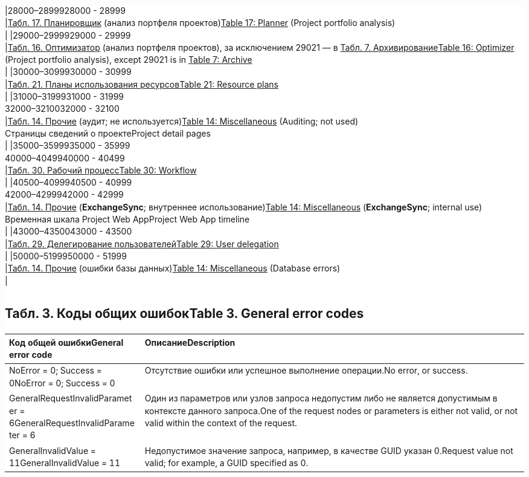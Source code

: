 |<span data-ttu-id="c3a0f-256">28000–28999</span><span class="sxs-lookup"><span data-stu-id="c3a0f-256">28000 - 28999</span></span>  <br/> |<span data-ttu-id="c3a0f-257">[Табл. 17. Планировщик](#pj15_ErrorCodes_Planner) (анализ портфеля проектов)</span><span class="sxs-lookup"><span data-stu-id="c3a0f-257">[Table 17: Planner](#pj15_ErrorCodes_Planner) (Project portfolio analysis)</span></span>  <br/> |
|<span data-ttu-id="c3a0f-258">29000–29999</span><span class="sxs-lookup"><span data-stu-id="c3a0f-258">29000 - 29999</span></span>  <br/> |<span data-ttu-id="c3a0f-259">[Табл. 16. Оптимизатор](#pj15_ErrorCodes_Optimizer) (анализ портфеля проектов), за исключением 29021 — в [Табл. 7. Архивирование](#pj15_ErrorCodes_Archive)</span><span class="sxs-lookup"><span data-stu-id="c3a0f-259">[Table 16: Optimizer](#pj15_ErrorCodes_Optimizer) (Project portfolio analysis), except 29021 is in [Table 7: Archive](#pj15_ErrorCodes_Archive)</span></span> <br/> |
|<span data-ttu-id="c3a0f-260">30000–30999</span><span class="sxs-lookup"><span data-stu-id="c3a0f-260">30000 - 30999</span></span>  <br/> |[<span data-ttu-id="c3a0f-261">Табл. 21. Планы использования ресурсов</span><span class="sxs-lookup"><span data-stu-id="c3a0f-261">Table 21: Resource plans</span></span>](#pj15_ErrorCodes_ResourcePlans) <br/> |
|<span data-ttu-id="c3a0f-262">31000–31999</span><span class="sxs-lookup"><span data-stu-id="c3a0f-262">31000 - 31999</span></span>  <br/> <span data-ttu-id="c3a0f-263">32000–32100</span><span class="sxs-lookup"><span data-stu-id="c3a0f-263">32000 - 32100</span></span>  <br/> |<span data-ttu-id="c3a0f-264">[Табл. 14. Прочие](#pj15_ErrorCodes_Miscellaneous) (аудит; не используется)</span><span class="sxs-lookup"><span data-stu-id="c3a0f-264">[Table 14: Miscellaneous](#pj15_ErrorCodes_Miscellaneous) (Auditing; not used)</span></span>  <br/> <span data-ttu-id="c3a0f-265">Страницы сведений о проекте</span><span class="sxs-lookup"><span data-stu-id="c3a0f-265">Project detail pages</span></span>  <br/> |
|<span data-ttu-id="c3a0f-266">35000–35999</span><span class="sxs-lookup"><span data-stu-id="c3a0f-266">35000 - 35999</span></span>  <br/> <span data-ttu-id="c3a0f-267">40000–40499</span><span class="sxs-lookup"><span data-stu-id="c3a0f-267">40000 - 40499</span></span>  <br/> |[<span data-ttu-id="c3a0f-268">Табл. 30. Рабочий процесс</span><span class="sxs-lookup"><span data-stu-id="c3a0f-268">Table 30: Workflow</span></span>](#pj15_ErrorCodes_Workflow) <br/> |
|<span data-ttu-id="c3a0f-269">40500–40999</span><span class="sxs-lookup"><span data-stu-id="c3a0f-269">40500 - 40999</span></span>  <br/> <span data-ttu-id="c3a0f-270">42000–42999</span><span class="sxs-lookup"><span data-stu-id="c3a0f-270">42000 - 42999</span></span>  <br/> |<span data-ttu-id="c3a0f-271">[Табл. 14. Прочие](#pj15_ErrorCodes_Miscellaneous) (**ExchangeSync**; внутреннее использование)</span><span class="sxs-lookup"><span data-stu-id="c3a0f-271">[Table 14: Miscellaneous](#pj15_ErrorCodes_Miscellaneous) (**ExchangeSync**; internal use)</span></span>  <br/> <span data-ttu-id="c3a0f-272">Временная шкала Project Web App</span><span class="sxs-lookup"><span data-stu-id="c3a0f-272">Project Web App timeline</span></span>  <br/> |
|<span data-ttu-id="c3a0f-273">43000–43500</span><span class="sxs-lookup"><span data-stu-id="c3a0f-273">43000 - 43500</span></span>  <br/> |[<span data-ttu-id="c3a0f-274">Табл. 29. Делегирование пользователей</span><span class="sxs-lookup"><span data-stu-id="c3a0f-274">Table 29: User delegation</span></span>](#pj15_ErrorCodes_UserDelegation) <br/> |
|<span data-ttu-id="c3a0f-275">50000–51999</span><span class="sxs-lookup"><span data-stu-id="c3a0f-275">50000 - 51999</span></span>  <br/> |<span data-ttu-id="c3a0f-276">[Табл. 14. Прочие](#pj15_ErrorCodes_Miscellaneous) (ошибки базы данных)</span><span class="sxs-lookup"><span data-stu-id="c3a0f-276">[Table 14: Miscellaneous](#pj15_ErrorCodes_Miscellaneous) (Database errors)</span></span>  <br/> |

<a name="pj15_ErrorCodes_General"></a>

## <a name="table-3-general-error-codes"></a><span data-ttu-id="c3a0f-p112">Табл. 3. Коды общих ошибок</span><span class="sxs-lookup"><span data-stu-id="c3a0f-p112">Table 3. General error codes</span></span>

|<span data-ttu-id="c3a0f-279">Код общей ошибки</span><span class="sxs-lookup"><span data-stu-id="c3a0f-279">General error code</span></span>|<span data-ttu-id="c3a0f-280">Описание</span><span class="sxs-lookup"><span data-stu-id="c3a0f-280">Description</span></span>|
|:-----|:-----|
|<span data-ttu-id="c3a0f-281">NoError = 0; Success = 0</span><span class="sxs-lookup"><span data-stu-id="c3a0f-281">NoError = 0; Success = 0</span></span>  <br/> |<span data-ttu-id="c3a0f-282">Отсутствие ошибки или успешное выполнение операции.</span><span class="sxs-lookup"><span data-stu-id="c3a0f-282">No error, or success.</span></span>  <br/> |
|<span data-ttu-id="c3a0f-283">GeneralRequestInvalidParameter = 6</span><span class="sxs-lookup"><span data-stu-id="c3a0f-283">GeneralRequestInvalidParameter = 6</span></span>  <br/> |<span data-ttu-id="c3a0f-284">Один из параметров или узлов запроса недопустим либо не является допустимым в контексте данного запроса.</span><span class="sxs-lookup"><span data-stu-id="c3a0f-284">One of the request nodes or parameters is either not valid, or not valid within the context of the request.</span></span>  <br/> |
|<span data-ttu-id="c3a0f-285">GeneralInvalidValue = 11</span><span class="sxs-lookup"><span data-stu-id="c3a0f-285">GeneralInvalidValue = 11</span></span>  <br/> |<span data-ttu-id="c3a0f-286">Недопустимое значение запроса, например, в качестве GUID указан 0.</span><span class="sxs-lookup"><span data-stu-id="c3a0f-286">Request value not valid; for example, a GUID specified as 0.</span></span>  <br/> |